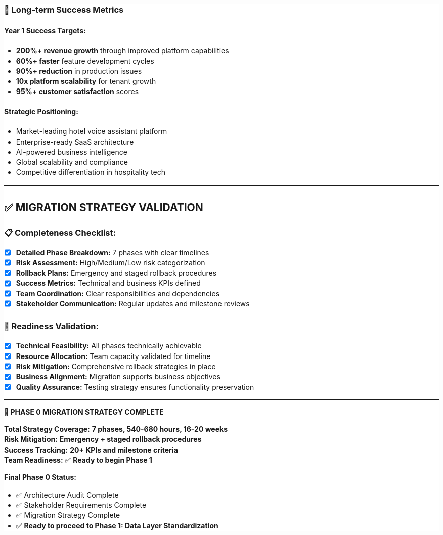### **🎯 Long-term Success Metrics**

#### **Year 1 Success Targets:**

- **200%+ revenue growth** through improved platform capabilities
- **60%+ faster** feature development cycles
- **90%+ reduction** in production issues
- **10x platform scalability** for tenant growth
- **95%+ customer satisfaction** scores

#### **Strategic Positioning:**

- Market-leading hotel voice assistant platform
- Enterprise-ready SaaS architecture
- AI-powered business intelligence
- Global scalability and compliance
- Competitive differentiation in hospitality tech

---

## ✅ **MIGRATION STRATEGY VALIDATION**

### **📋 Completeness Checklist:**

- [x] **Detailed Phase Breakdown:** 7 phases with clear timelines
- [x] **Risk Assessment:** High/Medium/Low risk categorization
- [x] **Rollback Plans:** Emergency and staged rollback procedures
- [x] **Success Metrics:** Technical and business KPIs defined
- [x] **Team Coordination:** Clear responsibilities and dependencies
- [x] **Stakeholder Communication:** Regular updates and milestone reviews

### **🎯 Readiness Validation:**

- [x] **Technical Feasibility:** All phases technically achievable
- [x] **Resource Allocation:** Team capacity validated for timeline
- [x] **Risk Mitigation:** Comprehensive rollback strategies in place
- [x] **Business Alignment:** Migration supports business objectives
- [x] **Quality Assurance:** Testing strategy ensures functionality preservation

---

**🎉 PHASE 0 MIGRATION STRATEGY COMPLETE**

**Total Strategy Coverage:** **7 phases, 540-680 hours, 16-20 weeks**  
**Risk Mitigation:** **Emergency + staged rollback procedures**  
**Success Tracking:** **20+ KPIs and milestone criteria**  
**Team Readiness:** ✅ **Ready to begin Phase 1**

**Final Phase 0 Status:**

- ✅ Architecture Audit Complete
- ✅ Stakeholder Requirements Complete
- ✅ Migration Strategy Complete
- ✅ **Ready to proceed to Phase 1: Data Layer Standardization**
